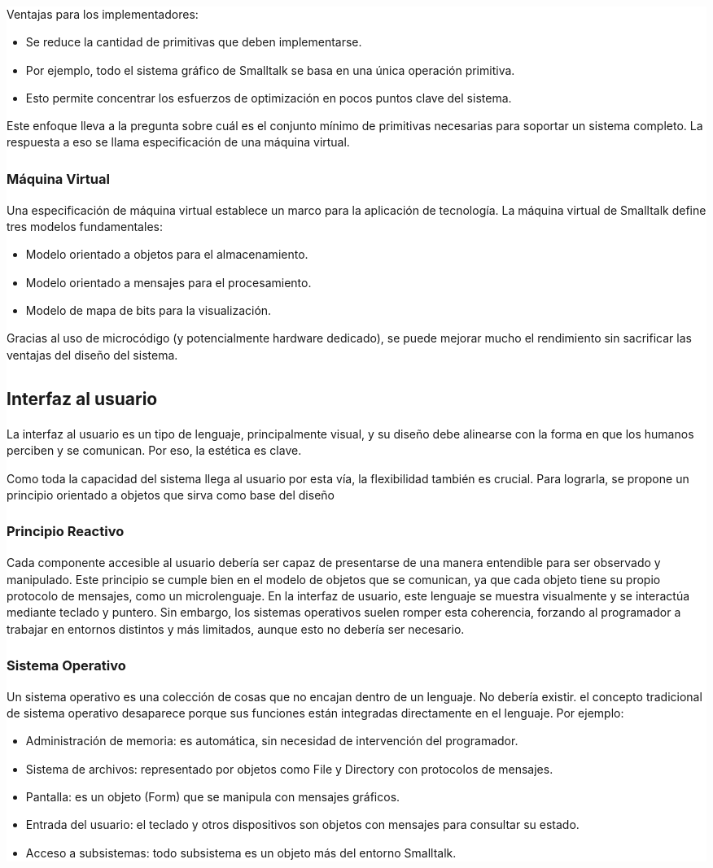 Ventajas para los implementadores:

- Se reduce la cantidad de primitivas que deben implementarse.

- Por ejemplo, todo el sistema gráfico de Smalltalk se basa en una única operación primitiva.

- Esto permite concentrar los esfuerzos de optimización en pocos puntos clave del sistema.

Este enfoque lleva a la pregunta sobre cuál es el conjunto mínimo de primitivas necesarias para soportar un sistema completo. La respuesta a eso se llama especificación de una máquina virtual.

### Máquina Virtual
Una especificación de máquina virtual establece un marco para la aplicación de tecnología.
La máquina virtual de Smalltalk define tres modelos fundamentales:

- Modelo orientado a objetos para el almacenamiento.

- Modelo orientado a mensajes para el procesamiento.

- Modelo de mapa de bits para la visualización.

Gracias al uso de microcódigo (y potencialmente hardware dedicado), se puede mejorar mucho el rendimiento sin sacrificar las ventajas del diseño del sistema.

## Interfaz al usuario
La interfaz al usuario es un tipo de lenguaje, principalmente visual, y su diseño debe alinearse con la forma en que los humanos perciben y se comunican. Por eso, la estética es clave.

Como toda la capacidad del sistema llega al usuario por esta vía, la flexibilidad también es crucial. Para lograrla, se propone un principio orientado a objetos que sirva como base del diseño 

### Principio Reactivo
Cada componente accesible al usuario debería ser capaz de presentarse de una manera entendible para ser observado y manipulado.
Este principio se cumple bien en el modelo de objetos que se comunican, ya que cada objeto tiene su propio protocolo de mensajes, como un microlenguaje. En la interfaz de usuario, este lenguaje se muestra visualmente y se interactúa mediante teclado y puntero. Sin embargo, los sistemas operativos suelen romper esta coherencia, forzando al programador a trabajar en entornos distintos y más limitados, aunque esto no debería ser necesario.

### Sistema Operativo
Un sistema operativo es una colección de cosas que no encajan dentro de un lenguaje. No debería existir.
el concepto tradicional de sistema operativo desaparece porque sus funciones están integradas directamente en el lenguaje. Por ejemplo:

- Administración de memoria: es automática, sin necesidad de intervención del programador.

- Sistema de archivos: representado por objetos como File y Directory con protocolos de mensajes.

- Pantalla: es un objeto (Form) que se manipula con mensajes gráficos.

- Entrada del usuario: el teclado y otros dispositivos son objetos con mensajes para consultar su estado.

- Acceso a subsistemas: todo subsistema es un objeto más del entorno Smalltalk.
